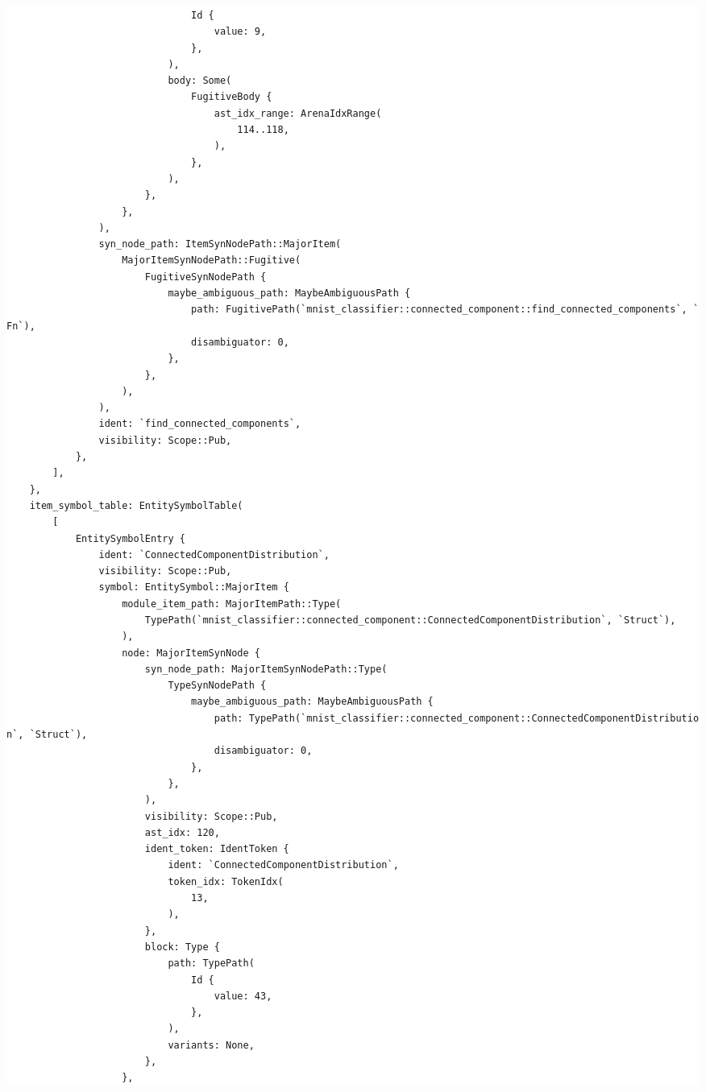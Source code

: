                                     Id {
                                        value: 9,
                                    },
                                ),
                                body: Some(
                                    FugitiveBody {
                                        ast_idx_range: ArenaIdxRange(
                                            114..118,
                                        ),
                                    },
                                ),
                            },
                        },
                    ),
                    syn_node_path: ItemSynNodePath::MajorItem(
                        MajorItemSynNodePath::Fugitive(
                            FugitiveSynNodePath {
                                maybe_ambiguous_path: MaybeAmbiguousPath {
                                    path: FugitivePath(`mnist_classifier::connected_component::find_connected_components`, `Fn`),
                                    disambiguator: 0,
                                },
                            },
                        ),
                    ),
                    ident: `find_connected_components`,
                    visibility: Scope::Pub,
                },
            ],
        },
        item_symbol_table: EntitySymbolTable(
            [
                EntitySymbolEntry {
                    ident: `ConnectedComponentDistribution`,
                    visibility: Scope::Pub,
                    symbol: EntitySymbol::MajorItem {
                        module_item_path: MajorItemPath::Type(
                            TypePath(`mnist_classifier::connected_component::ConnectedComponentDistribution`, `Struct`),
                        ),
                        node: MajorItemSynNode {
                            syn_node_path: MajorItemSynNodePath::Type(
                                TypeSynNodePath {
                                    maybe_ambiguous_path: MaybeAmbiguousPath {
                                        path: TypePath(`mnist_classifier::connected_component::ConnectedComponentDistribution`, `Struct`),
                                        disambiguator: 0,
                                    },
                                },
                            ),
                            visibility: Scope::Pub,
                            ast_idx: 120,
                            ident_token: IdentToken {
                                ident: `ConnectedComponentDistribution`,
                                token_idx: TokenIdx(
                                    13,
                                ),
                            },
                            block: Type {
                                path: TypePath(
                                    Id {
                                        value: 43,
                                    },
                                ),
                                variants: None,
                            },
                        },